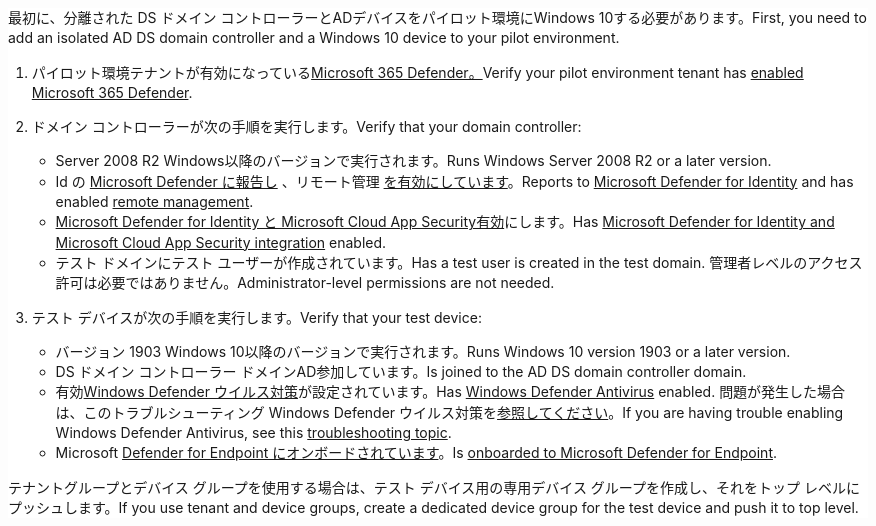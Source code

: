 <span data-ttu-id="b3c19-145">最初に、分離された DS ドメイン コントローラーとADデバイスをパイロット環境にWindows 10する必要があります。</span><span class="sxs-lookup"><span data-stu-id="b3c19-145">First, you need to add an isolated AD DS domain controller and a Windows 10 device to your pilot environment.</span></span>

1. <span data-ttu-id="b3c19-146">パイロット環境テナントが有効になっている[Microsoft 365 Defender。](m365d-enable.md#confirm-that-the-service-is-on)</span><span class="sxs-lookup"><span data-stu-id="b3c19-146">Verify your pilot environment tenant has [enabled Microsoft 365 Defender](m365d-enable.md#confirm-that-the-service-is-on).</span></span>

2. <span data-ttu-id="b3c19-147">ドメイン コントローラーが次の手順を実行します。</span><span class="sxs-lookup"><span data-stu-id="b3c19-147">Verify that your domain controller:</span></span>

   - <span data-ttu-id="b3c19-148">Server 2008 R2 Windows以降のバージョンで実行されます。</span><span class="sxs-lookup"><span data-stu-id="b3c19-148">Runs Windows Server 2008 R2 or a later version.</span></span>
   - <span data-ttu-id="b3c19-149">Id の [Microsoft Defender に報告し](/azure/security-center/security-center-wdatp) 、リモート管理 [を有効にしています](/windows-server/administration/server-manager/configure-remote-management-in-server-manager)。</span><span class="sxs-lookup"><span data-stu-id="b3c19-149">Reports to [Microsoft Defender for Identity](/azure/security-center/security-center-wdatp) and has enabled [remote management](/windows-server/administration/server-manager/configure-remote-management-in-server-manager).</span></span>
   - <span data-ttu-id="b3c19-150">[Microsoft Defender for Identity と Microsoft Cloud App Security有効](/cloud-app-security/mdi-integration)にします。</span><span class="sxs-lookup"><span data-stu-id="b3c19-150">Has [Microsoft Defender for Identity and Microsoft Cloud App Security integration](/cloud-app-security/mdi-integration) enabled.</span></span>
   - <span data-ttu-id="b3c19-151">テスト ドメインにテスト ユーザーが作成されています。</span><span class="sxs-lookup"><span data-stu-id="b3c19-151">Has a test user is created in the test domain.</span></span> <span data-ttu-id="b3c19-152">管理者レベルのアクセス許可は必要ではありません。</span><span class="sxs-lookup"><span data-stu-id="b3c19-152">Administrator-level permissions are not needed.</span></span>

3. <span data-ttu-id="b3c19-153">テスト デバイスが次の手順を実行します。</span><span class="sxs-lookup"><span data-stu-id="b3c19-153">Verify that your test device:</span></span>

   - <span data-ttu-id="b3c19-154">バージョン 1903 Windows 10以降のバージョンで実行されます。</span><span class="sxs-lookup"><span data-stu-id="b3c19-154">Runs Windows 10 version 1903 or a later version.</span></span>
   - <span data-ttu-id="b3c19-155">DS ドメイン コントローラー ドメインAD参加しています。</span><span class="sxs-lookup"><span data-stu-id="b3c19-155">Is joined to the AD DS domain controller domain.</span></span>
   - <span data-ttu-id="b3c19-156">有効[Windows Defender ウイルス対策](/windows/security/threat-protection/windows-defender-antivirus/configure-windows-defender-antivirus-features)が設定されています。</span><span class="sxs-lookup"><span data-stu-id="b3c19-156">Has [Windows Defender Antivirus](/windows/security/threat-protection/windows-defender-antivirus/configure-windows-defender-antivirus-features) enabled.</span></span> <span data-ttu-id="b3c19-157">問題が発生した場合は、このトラブルシューティング Windows Defender ウイルス対策を[参照してください](/windows/security/threat-protection/microsoft-defender-atp/troubleshoot-onboarding#ensure-that-windows-defender-antivirus-is-not-disabled-by-a-policy)。</span><span class="sxs-lookup"><span data-stu-id="b3c19-157">If you are having trouble enabling Windows Defender Antivirus, see this [troubleshooting topic](/windows/security/threat-protection/microsoft-defender-atp/troubleshoot-onboarding#ensure-that-windows-defender-antivirus-is-not-disabled-by-a-policy).</span></span>
   - <span data-ttu-id="b3c19-158">Microsoft [Defender for Endpoint にオンボードされています](/windows/security/threat-protection/microsoft-defender-atp/configure-endpoints)。</span><span class="sxs-lookup"><span data-stu-id="b3c19-158">Is [onboarded to Microsoft Defender for Endpoint](/windows/security/threat-protection/microsoft-defender-atp/configure-endpoints).</span></span>

<span data-ttu-id="b3c19-159">テナントグループとデバイス グループを使用する場合は、テスト デバイス用の専用デバイス グループを作成し、それをトップ レベルにプッシュします。</span><span class="sxs-lookup"><span data-stu-id="b3c19-159">If you use tenant and device groups, create a dedicated device group for the test device and push it to top level.</span></span>
